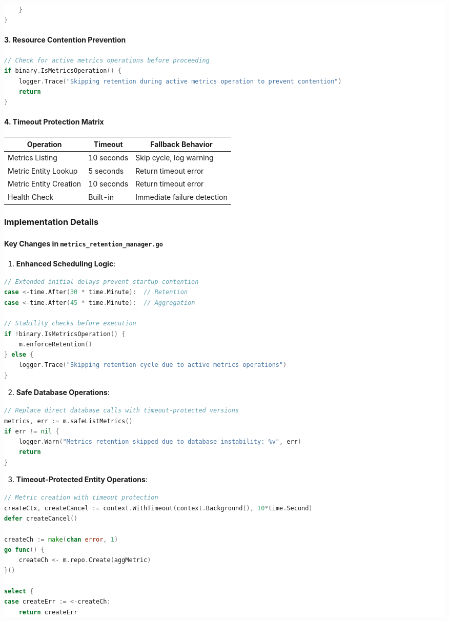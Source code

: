 ```go
    }
}
```

#### 3. Resource Contention Prevention
```go
// Check for active metrics operations before proceeding
if binary.IsMetricsOperation() {
    logger.Trace("Skipping retention during active metrics operation to prevent contention")
    return
}
```

#### 4. Timeout Protection Matrix
| Operation | Timeout | Fallback Behavior |
|-----------|---------|-------------------|
| Metrics Listing | 10 seconds | Skip cycle, log warning |
| Metric Entity Lookup | 5 seconds | Return timeout error |
| Metric Entity Creation | 10 seconds | Return timeout error |
| Health Check | Built-in | Immediate failure detection |

### Implementation Details

#### Key Changes in `metrics_retention_manager.go`

1. **Enhanced Scheduling Logic**:
```go
// Extended initial delays prevent startup contention
case <-time.After(30 * time.Minute):  // Retention
case <-time.After(45 * time.Minute):  // Aggregation

// Stability checks before execution
if !binary.IsMetricsOperation() {
    m.enforceRetention()
} else {
    logger.Trace("Skipping retention cycle due to active metrics operations")
}
```

2. **Safe Database Operations**:
```go
// Replace direct database calls with timeout-protected versions
metrics, err := m.safeListMetrics()
if err != nil {
    logger.Warn("Metrics retention skipped due to database instability: %v", err)
    return
}
```

3. **Timeout-Protected Entity Operations**:
```go
// Metric creation with timeout protection
createCtx, createCancel := context.WithTimeout(context.Background(), 10*time.Second)
defer createCancel()

createCh := make(chan error, 1)
go func() {
    createCh <- m.repo.Create(aggMetric)
}()

select {
case createErr := <-createCh:
    return createErr
```